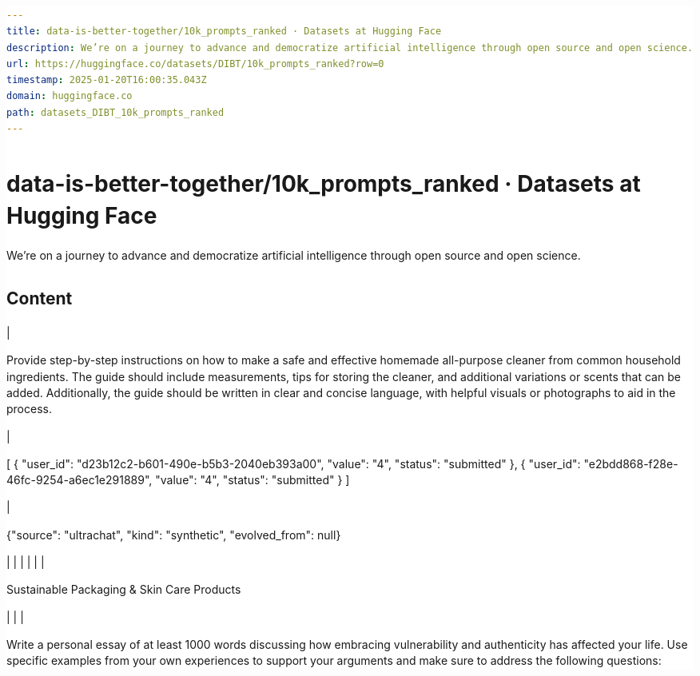 ```yaml
---
title: data-is-better-together/10k_prompts_ranked · Datasets at Hugging Face
description: We’re on a journey to advance and democratize artificial intelligence through open source and open science.
url: https://huggingface.co/datasets/DIBT/10k_prompts_ranked?row=0
timestamp: 2025-01-20T16:00:35.043Z
domain: huggingface.co
path: datasets_DIBT_10k_prompts_ranked
---
```


# data-is-better-together/10k_prompts_ranked · Datasets at Hugging Face


We’re on a journey to advance and democratize artificial intelligence through open source and open science.


## Content

| 

Provide step-by-step instructions on how to make a safe and effective homemade all-purpose cleaner from common household ingredients. The guide should include measurements, tips for storing the cleaner, and additional variations or scents that can be added. Additionally, the guide should be written in clear and concise language, with helpful visuals or photographs to aid in the process.



 | 

\[ { "user\_id": "d23b12c2-b601-490e-b5b3-2040eb393a00", "value": "4", "status": "submitted" }, { "user\_id": "e2bdd868-f28e-46fc-9254-a6ec1e291889", "value": "4", "status": "submitted" } \]



 | 

{"source": "ultrachat", "kind": "synthetic", "evolved\_from": null}



 |  |  |  |  |  | 

Sustainable Packaging & Skin Care Products



 |  |
| 

Write a personal essay of at least 1000 words discussing how embracing vulnerability and authenticity has affected your life. Use specific examples from your own experiences to support your arguments and make sure to address the following questions:
